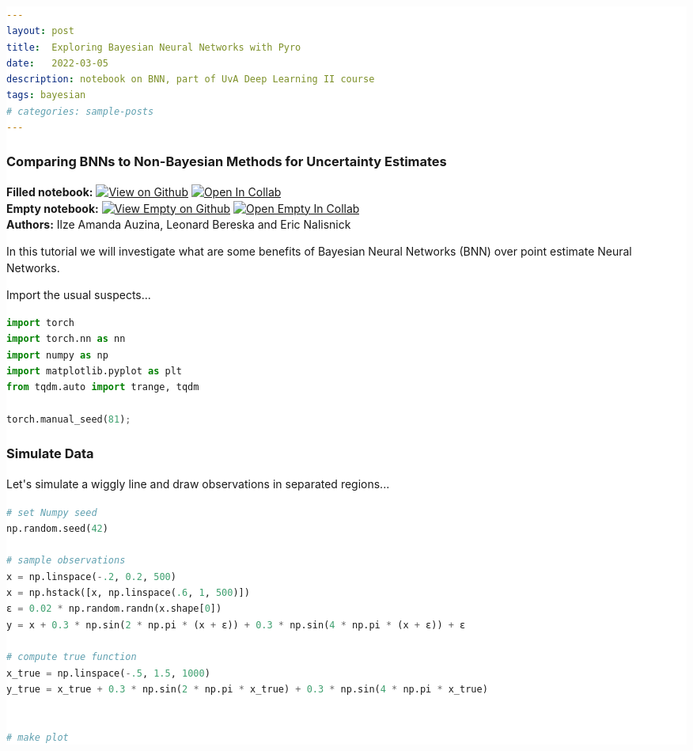 ```yaml
---
layout: post
title:  Exploring Bayesian Neural Networks with Pyro
date:   2022-03-05
description: notebook on BNN, part of UvA Deep Learning II course
tags: bayesian
# categories: sample-posts
---
```

### Comparing BNNs to Non-Bayesian Methods for Uncertainty Estimates

**Filled notebook:** 
[![View on Github](https://img.shields.io/static/v1.svg?logo=github&label=Repo&message=View%20On%20Github&color=lightgrey)](https://github.com/phlippe/uvadlc_notebooks/blob/master/docs/tutorial_notebooks/DL2/Bayesian_Neural_Networks/Complete_DLII_BNN_2_2.ipynb)
[![Open In Collab](https://colab.research.google.com/assets/colab-badge.svg)](https://colab.research.google.com/github/phlippe/uvadlc_notebooks/blob/master/docs/tutorial_notebooks/DL2/Bayesian_Neural_Networks/Complete_DLII_BNN_2_2.ipynb)   
**Empty notebook:** 
[![View Empty on Github](https://img.shields.io/static/v1.svg?logo=github&label=Repo&message=View%20On%20Github&color=lightgrey)](https://github.com/phlippe/uvadlc_notebooks/blob/master/docs/tutorial_notebooks/DL2/Bayesian_Neural_Networks/Student_DLII_BNN_2_2.ipynb)
[![Open Empty In Collab](https://colab.research.google.com/assets/colab-badge.svg)](https://colab.research.google.com/github/phlippe/uvadlc_notebooks/blob/master/docs/tutorial_notebooks/DL2/Bayesian_Neural_Networks/Student_DLII_BNN_2_2.ipynb)   
**Authors:**
Ilze Amanda Auzina, Leonard Bereska and Eric Nalisnick

In this tutorial we will investigate what are some benefits of Bayesian Neural Networks (BNN) over point estimate Neural Networks. 

Import the usual suspects...


```python
import torch
import torch.nn as nn
import numpy as np
import matplotlib.pyplot as plt
from tqdm.auto import trange, tqdm

torch.manual_seed(81);
```

### Simulate Data

Let's simulate a wiggly line and draw observations in separated regions...


```python
# set Numpy seed
np.random.seed(42)

# sample observations
x = np.linspace(-.2, 0.2, 500)
x = np.hstack([x, np.linspace(.6, 1, 500)])
ε = 0.02 * np.random.randn(x.shape[0])
y = x + 0.3 * np.sin(2 * np.pi * (x + ε)) + 0.3 * np.sin(4 * np.pi * (x + ε)) + ε

# compute true function
x_true = np.linspace(-.5, 1.5, 1000)
y_true = x_true + 0.3 * np.sin(2 * np.pi * x_true) + 0.3 * np.sin(4 * np.pi * x_true) 


# make plot
```